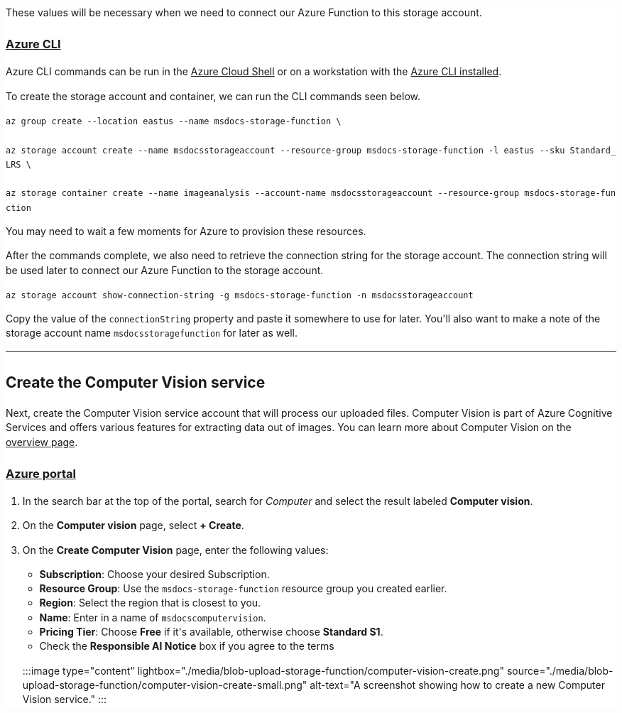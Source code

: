These values will be necessary when we need to connect our Azure Function to this storage account.

### [Azure CLI](#tab/storage-resource-azure-cli)

Azure CLI commands can be run in the [Azure Cloud Shell](https://shell.azure.com) or on a workstation with the [Azure CLI installed](/cli/azure/install-azure-cli).

To create the storage account and container, we can run the CLI commands seen below.

```azurecli-interactive
az group create --location eastus --name msdocs-storage-function \

az storage account create --name msdocsstorageaccount --resource-group msdocs-storage-function -l eastus --sku Standard_LRS \

az storage container create --name imageanalysis --account-name msdocsstorageaccount --resource-group msdocs-storage-function
```

You may need to wait a few moments for Azure to provision these resources.

After the commands complete, we also need to retrieve the connection string for the storage account.  The connection string will be used later to connect our Azure Function to the storage account.

```azurecli-interactive
az storage account show-connection-string -g msdocs-storage-function -n msdocsstorageaccount
```

Copy the value of the `connectionString` property and paste it somewhere to use for later. You'll also want to make a note of the storage account name `msdocsstoragefunction` for later as well. 

---

## Create the Computer Vision service
Next, create the Computer Vision service account that will process our uploaded files.  Computer Vision is part of Azure Cognitive Services and offers various features for extracting data out of images.  You can learn more about Computer Vision on the [overview page](../../cognitive-services/computer-vision/overview.md).

### [Azure portal](#tab/computer-vision-azure-portal)

1) In the search bar at the top of the portal, search for *Computer* and select the result labeled **Computer vision**.

2) On the **Computer vision** page, select **+ Create**.

3) On the **Create Computer Vision** page, enter the following values:

   - **Subscription**: Choose your desired Subscription.
   - **Resource Group**: Use the `msdocs-storage-function` resource group you created earlier.
   - **Region**: Select the region that is closest to you.
   - **Name**: Enter in a name of `msdocscomputervision`.
   - **Pricing Tier**: Choose **Free** if it's available, otherwise choose **Standard S1**.
   - Check the **Responsible AI Notice** box if you agree to the terms

    :::image type="content" lightbox="./media/blob-upload-storage-function/computer-vision-create.png" source="./media/blob-upload-storage-function/computer-vision-create-small.png" alt-text="A screenshot showing how to create a new Computer Vision service." :::
     